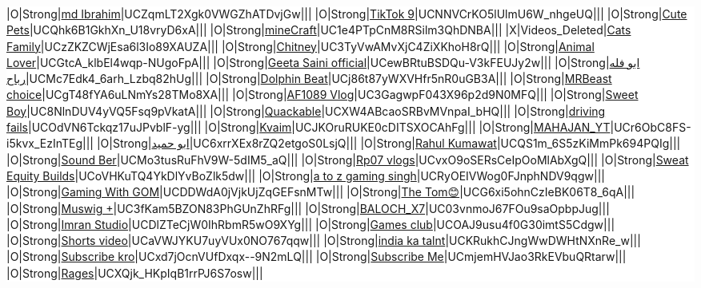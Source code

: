 |O|Strong|[md Ibrahim](https://www.youtube.com/channel/UCZqmLT2Xgk0VWGZhATDvjGw)|UCZqmLT2Xgk0VWGZhATDvjGw|||
|O|Strong|[TikTok 9](https://www.youtube.com/channel/UCNNVCrKO5lUlmU6W_nhgeUQ)|UCNNVCrKO5lUlmU6W_nhgeUQ|||
|O|Strong|[Cute Pets](https://www.youtube.com/channel/UCQhk6B1GkhXn_U18vryD6xA)|UCQhk6B1GkhXn_U18vryD6xA|||
|O|Strong|[mineCraft](https://www.youtube.com/channel/UC1e4PTpCnM8RSilm3QhDNBA)|UC1e4PTpCnM8RSilm3QhDNBA|||
|X|Videos_Deleted|[Cats Family](https://www.youtube.com/channel/UCzZKZCWjEsa6l3Io89XAUZA)|UCzZKZCWjEsa6l3Io89XAUZA|||
|O|Strong|[Chitney](https://www.youtube.com/channel/UC3TyVwAMvXjC4ZiXKhoH8rQ)|UC3TyVwAMvXjC4ZiXKhoH8rQ|||
|O|Strong|[Animal Lover](https://www.youtube.com/channel/UCGtcA_klbEl4wqp-NUgoFpA)|UCGtcA_klbEl4wqp-NUgoFpA|||
|O|Strong|[Geeta Saini official](https://www.youtube.com/channel/UCewBRtuBSDQu-V3kFEUJy2w)|UCewBRtuBSDQu-V3kFEUJy2w|||
|O|Strong|[ابو فله رباح](https://www.youtube.com/channel/UCMc7Edk4_6arh_Lzbq82hUg)|UCMc7Edk4_6arh_Lzbq82hUg|||
|O|Strong|[Dolphin Beat](https://www.youtube.com/channel/UCj86t87yWXVHfr5nR0uGB3A)|UCj86t87yWXVHfr5nR0uGB3A|||
|O|Strong|[MRBeast choice](https://www.youtube.com/channel/UCgT48fYA6uLNmYs28TMo8XA)|UCgT48fYA6uLNmYs28TMo8XA|||
|O|Strong|[AF1089 Vlog](https://www.youtube.com/channel/UC3GagwpF043X96p2d9N0MFQ)|UC3GagwpF043X96p2d9N0MFQ|||
|O|Strong|[Sweet Boy](https://www.youtube.com/channel/UC8NlnDUV4yVQ5Fsq9pVkatA)|UC8NlnDUV4yVQ5Fsq9pVkatA|||
|O|Strong|[Quackable](https://www.youtube.com/channel/UCXW4ABcaoSRBvMVnpaI_bHQ)|UCXW4ABcaoSRBvMVnpaI_bHQ|||
|O|Strong|[driving fails](https://www.youtube.com/channel/UCOdVN6Tckqz17uJPvblF-yg)|UCOdVN6Tckqz17uJPvblF-yg|||
|O|Strong|[Kvaim](https://www.youtube.com/channel/UCJKOruRUKE0cDITSXOCAhFg)|UCJKOruRUKE0cDITSXOCAhFg|||
|O|Strong|[MAHAJAN_YT](https://www.youtube.com/channel/UCr6ObC8FS-i5kvx_EzInTEg)|UCr6ObC8FS-i5kvx_EzInTEg|||
|O|Strong|[ابو حميد](https://www.youtube.com/channel/UC6xrrXEx8rZQ2etgoS0LsjQ)|UC6xrrXEx8rZQ2etgoS0LsjQ|||
|O|Strong|[Rahul Kumawat](https://www.youtube.com/channel/UCQS1m_6S5zKiMmPk694PQIg)|UCQS1m_6S5zKiMmPk694PQIg|||
|O|Strong|[Sound Ber](https://www.youtube.com/channel/UCMo3tusRuFhV9W-5dIM5_aQ)|UCMo3tusRuFhV9W-5dIM5_aQ|||
|O|Strong|[Rp07 vlogs](https://www.youtube.com/channel/UCvxO9oSERsCeIpOoMlAbXgQ)|UCvxO9oSERsCeIpOoMlAbXgQ|||
|O|Strong|[Sweat Equity Builds](https://www.youtube.com/channel/UCoVHKuTQ4YkDlYvBoZlk5dw)|UCoVHKuTQ4YkDlYvBoZlk5dw|||
|O|Strong|[a to z gaming singh](https://www.youtube.com/channel/UCRyOEIVWog0FJnphNDV9qgw)|UCRyOEIVWog0FJnphNDV9qgw|||
|O|Strong|[Gaming With GOM](https://www.youtube.com/channel/UCDDWdA0jVjkUjZqGEFsnMTw)|UCDDWdA0jVjkUjZqGEFsnMTw|||
|O|Strong|[The Tom😊](https://www.youtube.com/channel/UCG6xi5ohnCzIeBK06T8_6qA)|UCG6xi5ohnCzIeBK06T8_6qA|||
|O|Strong|[Muswig +](https://www.youtube.com/channel/UC3fKam5BZON83PhGUnZhRFg)|UC3fKam5BZON83PhGUnZhRFg|||
|O|Strong|[BALOCH_X7](https://www.youtube.com/channel/UC03vnmoJ67FOu9saOpbpJug)|UC03vnmoJ67FOu9saOpbpJug|||
|O|Strong|[Imran Studio](https://www.youtube.com/channel/UCDlZTeCjW0IhRbmR5wO9XYg)|UCDlZTeCjW0IhRbmR5wO9XYg|||
|O|Strong|[Games club](https://www.youtube.com/channel/UCOAJ9usu4f0G30imtS5Cdgw)|UCOAJ9usu4f0G30imtS5Cdgw|||
|O|Strong|[Shorts video](https://www.youtube.com/channel/UCaVWJYKU7uyVUx0NO767qqw)|UCaVWJYKU7uyVUx0NO767qqw|||
|O|Strong|[india ka talnt](https://www.youtube.com/channel/UCKRukhCJngWwDWHtNXnRe_w)|UCKRukhCJngWwDWHtNXnRe_w|||
|O|Strong|[Subscribe kro](https://www.youtube.com/channel/UCxd7jOcnVUfDxqx--9N2mLQ)|UCxd7jOcnVUfDxqx--9N2mLQ|||
|O|Strong|[Subscribe Me](https://www.youtube.com/channel/UCmjemHVJao3RkEVbuQRtarw)|UCmjemHVJao3RkEVbuQRtarw|||
|O|Strong|[Rages](https://www.youtube.com/channel/UCXQjk_HKpIqB1rrPJ6S7osw)|UCXQjk_HKpIqB1rrPJ6S7osw|||

